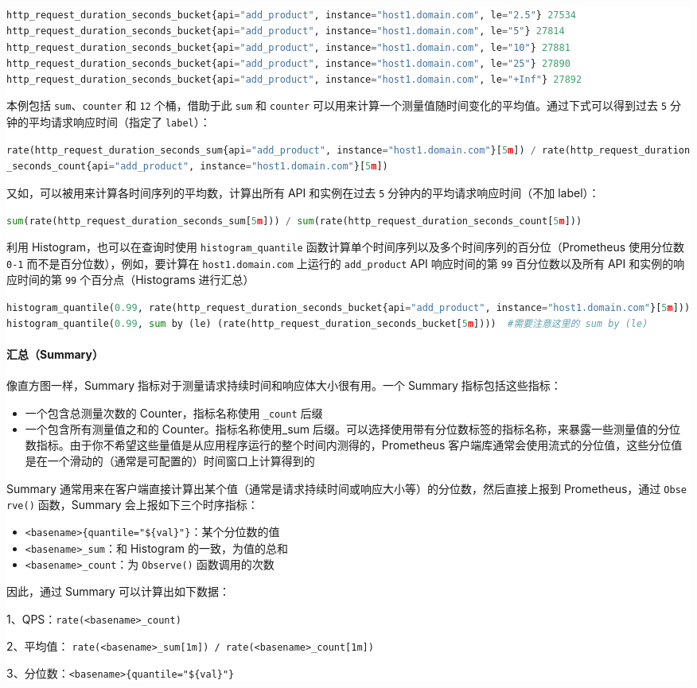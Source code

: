 ```python
http_request_duration_seconds_bucket{api="add_product", instance="host1.domain.com", le="2.5"} 27534
http_request_duration_seconds_bucket{api="add_product", instance="host1.domain.com", le="5"} 27814
http_request_duration_seconds_bucket{api="add_product", instance="host1.domain.com", le="10"} 27881
http_request_duration_seconds_bucket{api="add_product", instance="host1.domain.com", le="25"} 27890
http_request_duration_seconds_bucket{api="add_product", instance="host1.domain.com", le="+Inf"} 27892
```


本例包括 `sum`、`counter` 和 `12` 个桶，借助于此 `sum` 和 `counter` 可以用来计算一个测量值随时间变化的平均值。通过下式可以得到过去 `5` 分钟的平均请求响应时间（指定了 `label`）：

```python
rate(http_request_duration_seconds_sum{api="add_product", instance="host1.domain.com"}[5m]) / rate(http_request_duration_seconds_count{api="add_product", instance="host1.domain.com"}[5m])
```

又如，可以被用来计算各时间序列的平均数，计算出所有 API 和实例在过去 `5` 分钟内的平均请求响应时间（不加 label）：

```python
sum(rate(http_request_duration_seconds_sum[5m])) / sum(rate(http_request_duration_seconds_count[5m]))
```

利用 Histogram，也可以在查询时使用 `histogram_quantile` 函数计算单个时间序列以及多个时间序列的百分位（Prometheus 使用分位数 `0-1` 而不是百分位数），例如，要计算在 `host1.domain.com` 上运行的 `add_product` API 响应时间的第 `99` 百分位数以及所有 API 和实例的响应时间的第 `99` 个百分点‍（Histograms 进行汇总）

```python
histogram_quantile(0.99, rate(http_request_duration_seconds_bucket{api="add_product", instance="host1.domain.com"}[5m]))
histogram_quantile(0.99, sum by (le) (rate(http_request_duration_seconds_bucket[5m])))  #需要注意这里的 sum by (le)
```


####  汇总（Summary）
像直方图一样，Summary 指标对于测量请求持续时间和响应体大小很有用。一个 Summary 指标包括这些指标：

- 一个包含总测量次数的 Counter，指标名称使用 `_count` 后缀
- 一个包含所有测量值之和的 Counter。指标名称使用_sum 后缀。可以选择使用带有分位数标签的指标名称，来暴露一些测量值的分位数指标。由于你不希望这些量值是从应用程序运行的整个时间内测得的，Prometheus 客户端库通常会使用流式的分位值，这些分位值是在一个滑动的（通常是可配置的）时间窗口上计算得到的

Summary 通常用来在客户端直接计算出某个值（通常是请求持续时间或响应大小等）的分位数，然后直接上报到 Prometheus，通过 `Observe()` 函数，Summary 会上报如下三个时序指标：

- `<basename>{quantile="${val}"}`：某个分位数的值
- `<basename>_sum`：和 Histogram 的一致，为值的总和
- `<basename>_count`：为 `Observe()` 函数调用的次数

因此，通过 Summary 可以计算出如下数据：

1、QPS：`rate(<basename>_count)`

2、平均值： `rate(<basename>_sum[1m]) / rate(<basename>_count[1m])`

3、分位数：`<basename>{quantile="${val}"}`
